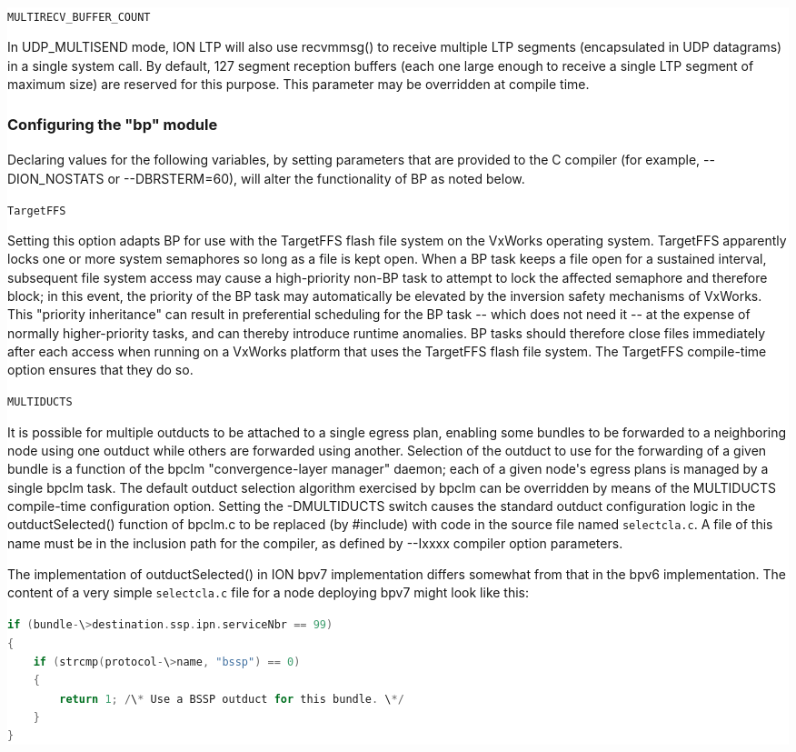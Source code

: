 `MULTIRECV_BUFFER_COUNT`

In UDP_MULTISEND mode, ION LTP will also use recvmmsg() to receive
multiple LTP segments (encapsulated in UDP datagrams) in a single system
call. By default, 127 segment reception buffers (each one large enough
to receive a single LTP segment of maximum size) are reserved for this
purpose. This parameter may be overridden at compile time.

### Configuring the "bp" module

Declaring values for the following variables, by setting parameters that
are provided to the C compiler (for example, --DION_NOSTATS or
--DBRSTERM=60), will alter the functionality of BP as noted below.

`TargetFFS`

Setting this option adapts BP for use with the TargetFFS flash file
system on the VxWorks operating system. TargetFFS apparently locks one
or more system semaphores so long as a file is kept open. When a BP task
keeps a file open for a sustained interval, subsequent file system
access may cause a high-priority non-BP task to attempt to lock the
affected semaphore and therefore block; in this event, the priority of
the BP task may automatically be elevated by the inversion safety
mechanisms of VxWorks. This "priority inheritance" can result in
preferential scheduling for the BP task -- which does not need it -- at
the expense of normally higher-priority tasks, and can thereby introduce
runtime anomalies. BP tasks should therefore close files immediately
after each access when running on a VxWorks platform that uses the
TargetFFS flash file system. The TargetFFS compile-time option ensures
that they do so.

`MULTIDUCTS`

It is possible for multiple outducts to be attached to a single egress
plan, enabling some bundles to be forwarded to a neighboring node using
one outduct while others are forwarded using another. Selection of the
outduct to use for the forwarding of a given bundle is a function of the
bpclm "convergence-layer manager" daemon; each of a given node's egress
plans is managed by a single bpclm task. The default outduct selection
algorithm exercised by bpclm can be overridden by means of the
MULTIDUCTS compile-time configuration option. Setting the -DMULTIDUCTS
switch causes the standard outduct configuration logic in the
outductSelected() function of bpclm.c to be replaced (by #include) with
code in the source file named `selectcla.c`. A file of this name must be
in the inclusion path for the compiler, as defined by --Ixxxx compiler
option parameters.

The implementation of outductSelected() in ION bpv7 implementation
differs somewhat from that in the bpv6 implementation. The content of a
very simple `selectcla.c` file for a node deploying bpv7 might look like
this:

```c
if (bundle-\>destination.ssp.ipn.serviceNbr == 99)
{
    if (strcmp(protocol-\>name, "bssp") == 0)
    {
        return 1; /\* Use a BSSP outduct for this bundle. \*/
    }
}
```
